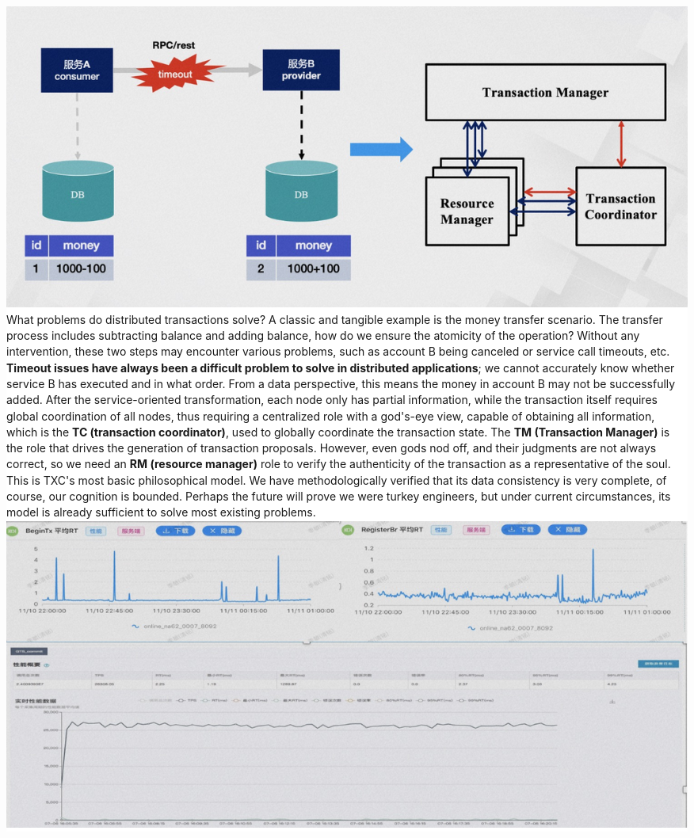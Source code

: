 ![Transaction Logical Model](/static/img/blog/事务逻辑模型.jpg)
What problems do distributed transactions solve? A classic and tangible example is the money transfer scenario. The transfer process includes subtracting balance and adding balance, how do we ensure the atomicity of the operation? Without any intervention, these two steps may encounter various problems, such as account B being canceled or service call timeouts, etc.
**Timeout issues have always been a difficult problem to solve in distributed applications**; we cannot accurately know whether service B has executed and in what order. From a data perspective, this means the money in account B may not be successfully added. After the service-oriented transformation, each node only has partial information, while the transaction itself requires global coordination of all nodes, thus requiring a centralized role with a god's-eye view, capable of obtaining all information, which is the **TC (transaction coordinator)**, used to globally coordinate the transaction state. The **TM (Transaction Manager)** is the role that drives the generation of transaction proposals. However, even gods nod off, and their judgments are not always correct, so we need an **RM (resource manager)** role to verify the authenticity of the transaction as a representative of the soul. This is TXC's most basic philosophical model. We have methodologically verified that its data consistency is very complete, of course, our cognition is bounded. Perhaps the future will prove we were turkey engineers, but under current circumstances, its model is already sufficient to solve most existing problems.
![Distributed Transaction Performance](/static/img/blog/分布式事务性能.jpg)